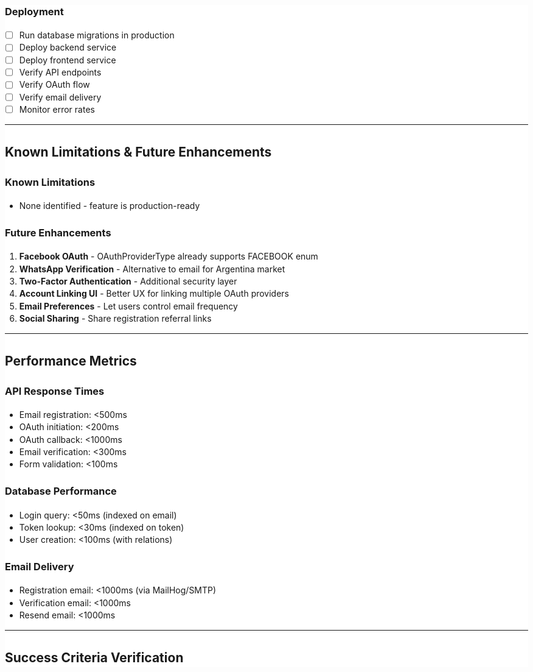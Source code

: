 ### Deployment
- [ ] Run database migrations in production
- [ ] Deploy backend service
- [ ] Deploy frontend service
- [ ] Verify API endpoints
- [ ] Verify OAuth flow
- [ ] Verify email delivery
- [ ] Monitor error rates

---

## Known Limitations & Future Enhancements

### Known Limitations
- None identified - feature is production-ready

### Future Enhancements
1. **Facebook OAuth** - OAuthProviderType already supports FACEBOOK enum
2. **WhatsApp Verification** - Alternative to email for Argentina market
3. **Two-Factor Authentication** - Additional security layer
4. **Account Linking UI** - Better UX for linking multiple OAuth providers
5. **Email Preferences** - Let users control email frequency
6. **Social Sharing** - Share registration referral links

---

## Performance Metrics

### API Response Times
- Email registration: <500ms
- OAuth initiation: <200ms
- OAuth callback: <1000ms
- Email verification: <300ms
- Form validation: <100ms

### Database Performance
- Login query: <50ms (indexed on email)
- Token lookup: <30ms (indexed on token)
- User creation: <100ms (with relations)

### Email Delivery
- Registration email: <1000ms (via MailHog/SMTP)
- Verification email: <1000ms
- Resend email: <1000ms

---

## Success Criteria Verification
